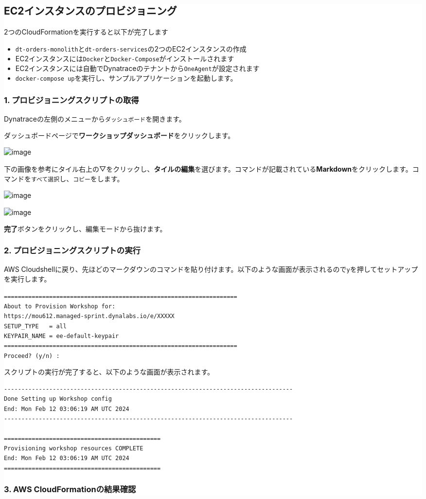## EC2インスタンスのプロビジョニング

2つのCloudFormationを実行すると以下が完了します

* `dt-orders-monolith`と`dt-orders-services`の2つのEC2インスタンスの作成
* EC2インスタンスには`Docker`と`Docker-Compose`がインストールされます
* EC2インスタンスには自動でDynatraceのテナントから`OneAgent`が設定されます
* `docker-compose up`を実行し、サンプルアプリケーションを起動します。

### 1. プロビジョニングスクリプトの取得

Dynatraceの左側のメニューから`ダッシュボード`を開きます。

ダッシュボードページで**ワークショップダッシュボード**をクリックします。

![image](img/dt-provision-dashboard-list.png)

下の画像を参考にタイル右上の▽をクリックし、**タイルの編集**を選びます。コマンドが記載されている**Markdown**をクリックします。コマンドを`すべて選択`し、`コピー`をします。

![image](img/edit-tile.png)

![image](img/copy-markdown.png)


**完了**ボタンをクリックし、編集モードから抜けます。

### 2. プロビジョニングスクリプトの実行

AWS Cloudshellに戻り、先ほどのマークダウンのコマンドを貼り付けます。以下のような画面が表示されるので`y`を押してセットアップを実行します。

```
===================================================================
About to Provision Workshop for:
https://mou612.managed-sprint.dynalabs.io/e/XXXXX
SETUP_TYPE   = all
KEYPAIR_NAME = ee-default-keypair
===================================================================
Proceed? (y/n) :
```

スクリプトの実行が完了すると、以下のような画面が表示されます。

```
-----------------------------------------------------------------------------------
Done Setting up Workshop config
End: Mon Feb 12 03:06:19 AM UTC 2024
-----------------------------------------------------------------------------------

=============================================
Provisioning workshop resources COMPLETE
End: Mon Feb 12 03:06:19 AM UTC 2024
=============================================
```

### 3. AWS CloudFormationの結果確認
